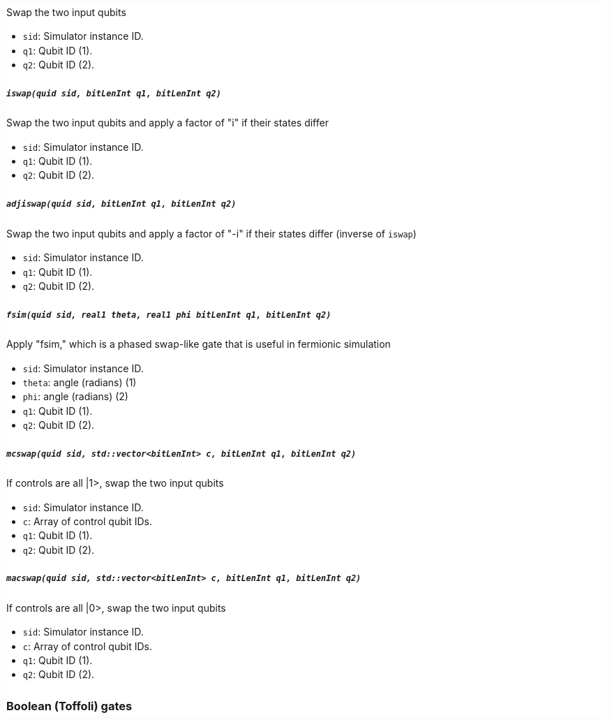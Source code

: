 Swap the two input qubits

- `sid`: Simulator instance ID.
- `q1`: Qubit ID (1).
- `q2`: Qubit ID (2).


##### `iswap(quid sid, bitLenInt q1, bitLenInt q2)`

Swap the two input qubits and apply a factor of "i" if their states differ

- `sid`: Simulator instance ID.
- `q1`: Qubit ID (1).
- `q2`: Qubit ID (2).


##### `adjiswap(quid sid, bitLenInt q1, bitLenInt q2)`

Swap the two input qubits and apply a factor of "-i" if their states differ (inverse of `iswap`)

- `sid`: Simulator instance ID.
- `q1`: Qubit ID (1).
- `q2`: Qubit ID (2).


##### `fsim(quid sid, real1 theta, real1 phi bitLenInt q1, bitLenInt q2)`

Apply "fsim," which is a phased swap-like gate that is useful in fermionic simulation

- `sid`: Simulator instance ID.
- `theta`: angle (radians) (1)
- `phi`: angle (radians) (2)
- `q1`: Qubit ID (1).
- `q2`: Qubit ID (2).


##### `mcswap(quid sid, std::vector<bitLenInt> c, bitLenInt q1, bitLenInt q2)`

If controls are all |1>, swap the two input qubits

- `sid`: Simulator instance ID.
- `c`: Array of control qubit IDs.
- `q1`: Qubit ID (1).
- `q2`: Qubit ID (2).


##### `macswap(quid sid, std::vector<bitLenInt> c, bitLenInt q1, bitLenInt q2)`

If controls are all |0>, swap the two input qubits

- `sid`: Simulator instance ID.
- `c`: Array of control qubit IDs.
- `q1`: Qubit ID (1).
- `q2`: Qubit ID (2).


### Boolean (Toffoli) gates
